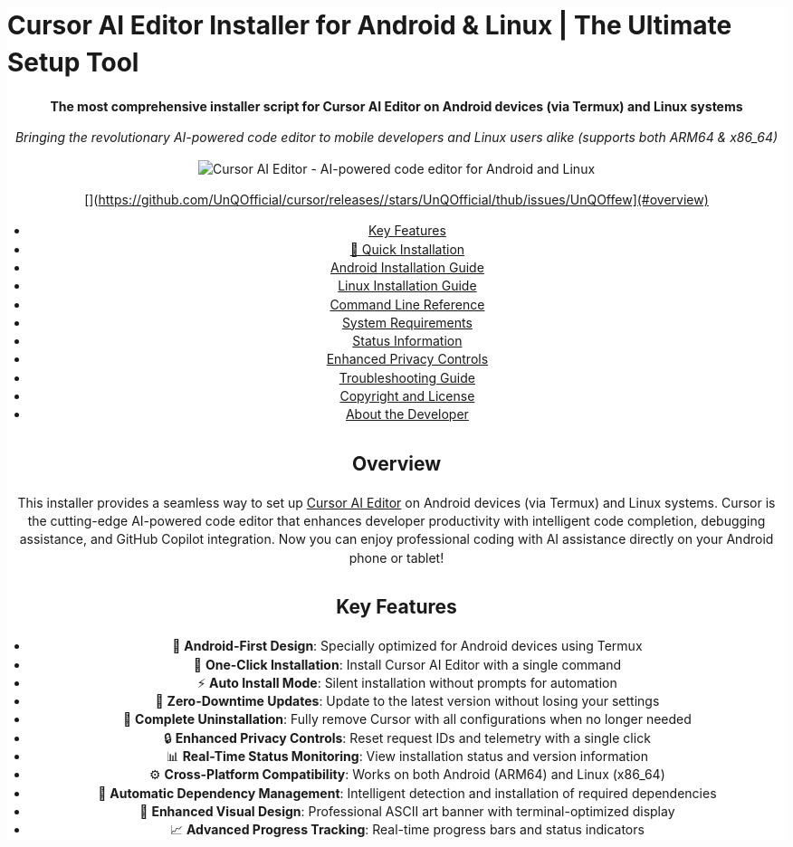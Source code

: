 # Cursor AI Editor Installer for Android & Linux | The Ultimate Setup Tool

<div align="center">
  
  
  
  
  
  
  
  **The most comprehensive installer script for Cursor AI Editor on Android devices (via Termux) and Linux systems**
  
  *Bringing the revolutionary AI-powered code editor to mobile developers and Linux users alike (supports both ARM64 & x86_64)*

</div>

<p align="center">
  <img src="logo.jpg" alt="Cursor AI Editor - AI-powered code editor for Android and Linux" width="200">
</p>

<div align="center">
  
  [](https://github.com/UnQOfficial/cursor/releases//stars/UnQOfficial/thub/issues/UnQOffew](#overview)
- [Key Features](#key-features)
- [🚀 Quick Installation](#-quick-installation)
- [Android Installation Guide](#android-installation-guide)
- [Linux Installation Guide](#linux-installation-guide)
- [Command Line Reference](#command-line-reference)
- [System Requirements](#system-requirements)
- [Status Information](#status-information)
- [Enhanced Privacy Controls](#enhanced-privacy-controls)
- [Troubleshooting Guide](#troubleshooting-guide)
- [Copyright and License](#copyright-and-license)
- [About the Developer](#about-the-developer)

## Overview

This installer provides a seamless way to set up [Cursor AI Editor](https://cursor.sh) on Android devices (via Termux) and Linux systems. Cursor is the cutting-edge AI-powered code editor that enhances developer productivity with intelligent code completion, debugging assistance, and GitHub Copilot integration. Now you can enjoy professional coding with AI assistance directly on your Android phone or tablet!

## Key Features

- 📱 **Android-First Design**: Specially optimized for Android devices using Termux
- 🚀 **One-Click Installation**: Install Cursor AI Editor with a single command
- ⚡ **Auto Install Mode**: Silent installation without prompts for automation
- 🔄 **Zero-Downtime Updates**: Update to the latest version without losing your settings
- 🧹 **Complete Uninstallation**: Fully remove Cursor with all configurations when no longer needed
- 🔒 **Enhanced Privacy Controls**: Reset request IDs and telemetry with a single click
- 📊 **Real-Time Status Monitoring**: View installation status and version information
- ⚙️ **Cross-Platform Compatibility**: Works on both Android (ARM64) and Linux (x86_64)
- 🔧 **Automatic Dependency Management**: Intelligent detection and installation of required dependencies
- 🎨 **Enhanced Visual Design**: Professional ASCII art banner with terminal-optimized display
- 📈 **Advanced Progress Tracking**: Real-time progress bars and status indicators
